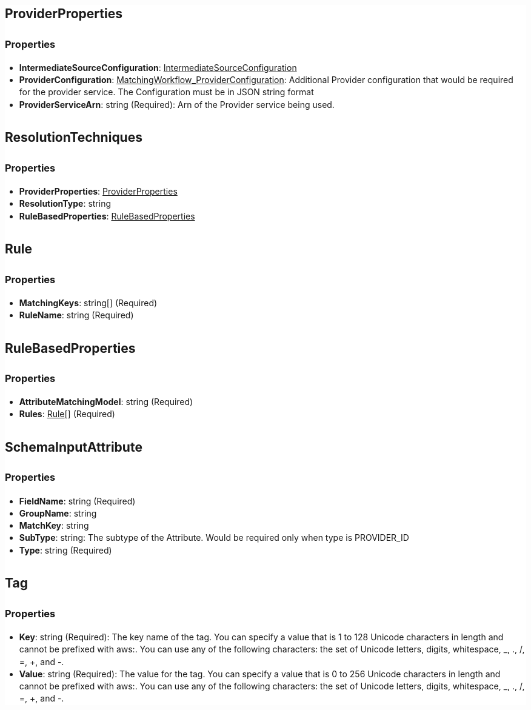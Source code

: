 ## ProviderProperties
### Properties
* **IntermediateSourceConfiguration**: [IntermediateSourceConfiguration](#intermediatesourceconfiguration)
* **ProviderConfiguration**: [MatchingWorkflow_ProviderConfiguration](#matchingworkflowproviderconfiguration): Additional Provider configuration that would be required for the provider service. The Configuration must be in JSON string format
* **ProviderServiceArn**: string (Required): Arn of the Provider service being used.

## ResolutionTechniques
### Properties
* **ProviderProperties**: [ProviderProperties](#providerproperties)
* **ResolutionType**: string
* **RuleBasedProperties**: [RuleBasedProperties](#rulebasedproperties)

## Rule
### Properties
* **MatchingKeys**: string[] (Required)
* **RuleName**: string (Required)

## RuleBasedProperties
### Properties
* **AttributeMatchingModel**: string (Required)
* **Rules**: [Rule](#rule)[] (Required)

## SchemaInputAttribute
### Properties
* **FieldName**: string (Required)
* **GroupName**: string
* **MatchKey**: string
* **SubType**: string: The subtype of the Attribute. Would be required only when type is PROVIDER_ID
* **Type**: string (Required)

## Tag
### Properties
* **Key**: string (Required): The key name of the tag. You can specify a value that is 1 to 128 Unicode characters in length and cannot be prefixed with aws:. You can use any of the following characters: the set of Unicode letters, digits, whitespace, _, ., /, =, +, and -.
* **Value**: string (Required): The value for the tag. You can specify a value that is 0 to 256 Unicode characters in length and cannot be prefixed with aws:. You can use any of the following characters: the set of Unicode letters, digits, whitespace, _, ., /, =, +, and -.
